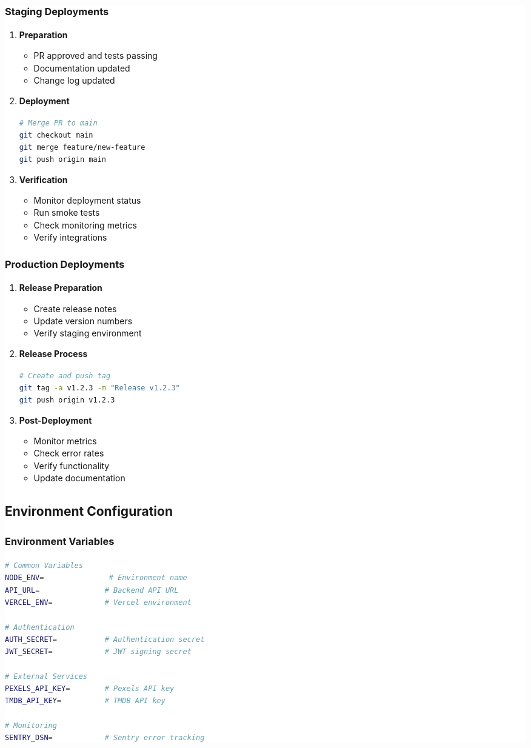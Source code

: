 ### Staging Deployments

1. **Preparation**
   - PR approved and tests passing
   - Documentation updated
   - Change log updated

2. **Deployment**
   ```bash
   # Merge PR to main
   git checkout main
   git merge feature/new-feature
   git push origin main
   ```

3. **Verification**
   - Monitor deployment status
   - Run smoke tests
   - Check monitoring metrics
   - Verify integrations

### Production Deployments

1. **Release Preparation**
   - Create release notes
   - Update version numbers
   - Verify staging environment

2. **Release Process**
   ```bash
   # Create and push tag
   git tag -a v1.2.3 -m "Release v1.2.3"
   git push origin v1.2.3
   ```

3. **Post-Deployment**
   - Monitor metrics
   - Check error rates
   - Verify functionality
   - Update documentation

## Environment Configuration

### Environment Variables
```bash
# Common Variables
NODE_ENV=               # Environment name
API_URL=               # Backend API URL
VERCEL_ENV=            # Vercel environment

# Authentication
AUTH_SECRET=           # Authentication secret
JWT_SECRET=            # JWT signing secret

# External Services
PEXELS_API_KEY=        # Pexels API key
TMDB_API_KEY=          # TMDB API key

# Monitoring
SENTRY_DSN=            # Sentry error tracking
```
